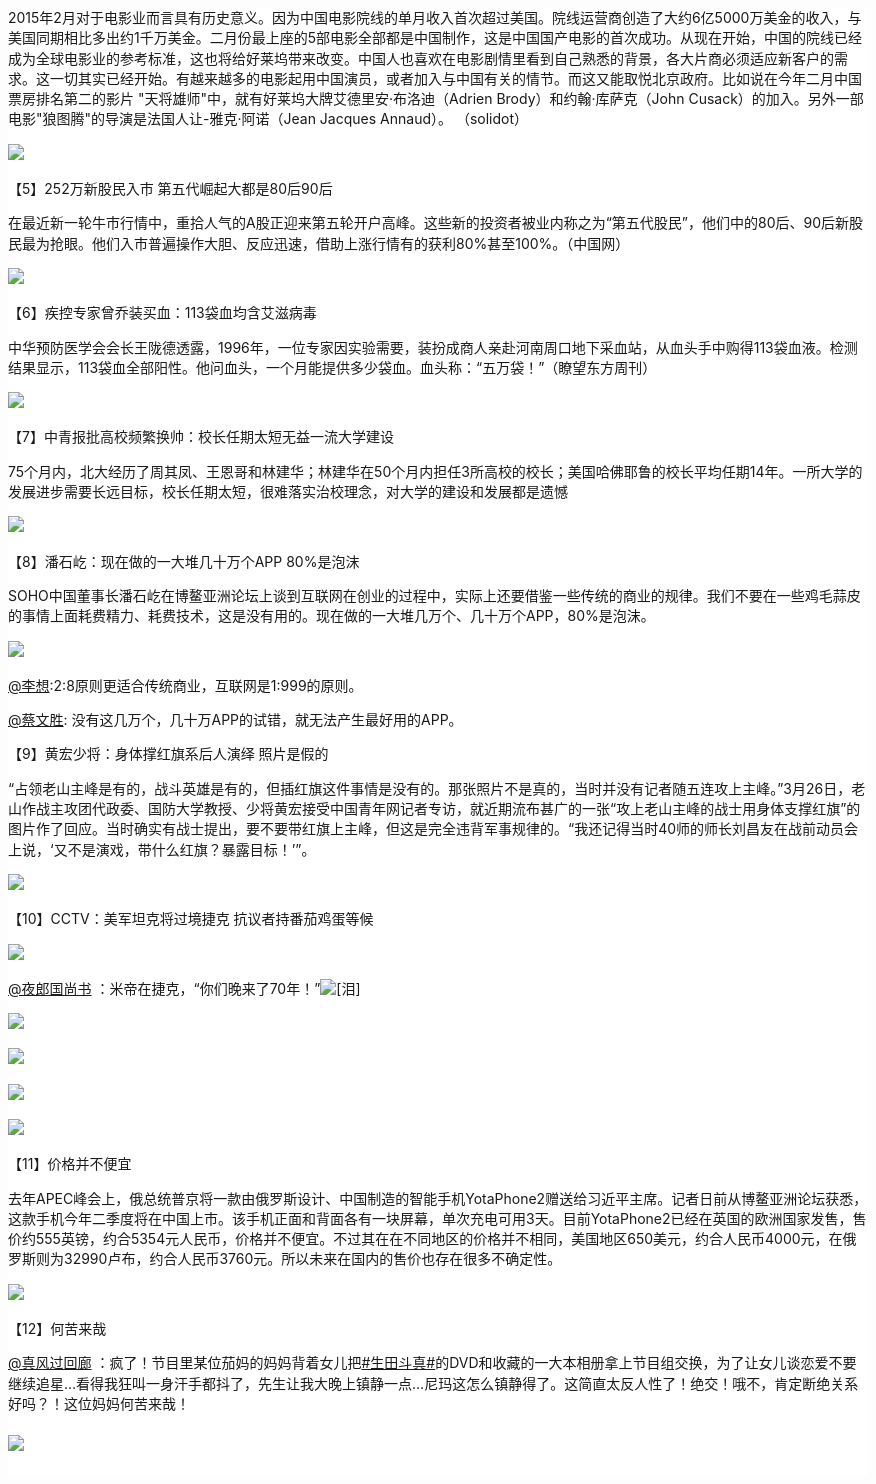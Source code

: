 <p>2015年2月对于电影业而言具有历史意义。因为中国电影院线的单月收入首次超过美国。院线运营商创造了大约6亿5000万美金的收入，与美国同期相比多出约1千万美金。二月份最上座的5部电影全部都是中国制作，这是中国国产电影的首次成功。从现在开始，中国的院线已经成为全球电影业的参考标准，这也将给好莱坞带来改变。中国人也喜欢在电影剧情里看到自己熟悉的背景，各大片商必须适应新客户的需求。这一切其实已经开始。有越来越多的电影起用中国演员，或者加入与中国有关的情节。而这又能取悦北京政府。比如说在今年二月中国票房排名第二的影片 "天将雄师"中，就有好莱坞大牌艾德里安·布洛迪（Adrien Brody）和约翰·库萨克（John Cusack）的加入。另外一部电影"狼图腾"的导演是法国人让-雅克·阿诺（Jean Jacques Annaud）。 （solidot）</p>
<p><img style="BORDER-BOTTOM-COLOR: #000000; BORDER-TOP-COLOR: #000000; BORDER-RIGHT-COLOR: #000000; BORDER-LEFT-COLOR: #000000" border="0" src="http://ptimg.org:88/dapenti/Exyb1sPU/56c6N.jpg"></p>
<p>【5】252万新股民入市 第五代崛起大都是80后90后</p>
<p>在最近新一轮牛市行情中，重拾人气的A股正迎来第五轮开户高峰。这些新的投资者被业内称之为“第五代股民”，他们中的80后、90后新股民最为抢眼。他们入市普遍操作大胆、反应迅速，借助上涨行情有的获利80%甚至100%。（中国网） </p>
<p><img style="BORDER-BOTTOM-COLOR: #000000; BORDER-TOP-COLOR: #000000; BORDER-RIGHT-COLOR: #000000; BORDER-LEFT-COLOR: #000000" border="0" src="http://ptimg.org:88/dapenti/Exy4gQ8y/5SMOL.jpg"></p>
<p>【6】疾控专家曾乔装买血：113袋血均含艾滋病毒</p>
<p>中华预防医学会会长王陇德透露，1996年，一位专家因实验需要，装扮成商人亲赴河南周口地下采血站，从血头手中购得113袋血液。检测结果显示，113袋血全部阳性。他问血头，一个月能提供多少袋血。血头称：“五万袋！”（瞭望东方周刊）</p>
<p><img style="BORDER-BOTTOM-COLOR: #000000; BORDER-TOP-COLOR: #000000; BORDER-RIGHT-COLOR: #000000; BORDER-LEFT-COLOR: #000000" border="0" src="http://ptimg.org:88/dapenti/ExxOnZv9/LTYM7.jpg"></p>
<p>【7】中青报批高校频繁换帅：校长任期太短无益一流大学建设</p>
<p>75个月内，北大经历了周其凤、王恩哥和林建华；林建华在50个月内担任3所高校的校长；美国哈佛耶鲁的校长平均任期14年。一所大学的发展进步需要长远目标，校长任期太短，很难落实治校理念，对大学的建设和发展都是遗憾</p>
<p><img style="BORDER-BOTTOM-COLOR: #000000; BORDER-TOP-COLOR: #000000; BORDER-RIGHT-COLOR: #000000; BORDER-LEFT-COLOR: #000000" border="0" src="http://ptimg.org:88/dapenti/ExxPCttu/jJ4ms.jpg"></p>
<p>【8】潘石屹：现在做的一大堆几十万个APP 80%是泡沫</p>
<p>SOHO中国董事长潘石屹在博鳌亚洲论坛上谈到互联网在创业的过程中，实际上还要借鉴一些传统的商业的规律。我们不要在一些鸡毛蒜皮的事情上面耗费精力、耗费技术，这是没有用的。现在做的一大堆几万个、几十万个APP，80%是泡沫。</p>
<p><img style="BORDER-BOTTOM-COLOR: #000000; BORDER-TOP-COLOR: #000000; BORDER-RIGHT-COLOR: #000000; BORDER-LEFT-COLOR: #000000" border="0" src="http://ptimg.org:88/dapenti/ExxrztPt/IbTna.jpg"></p>
<p><a href="http://weibo.com/n/%E6%9D%8E%E6%83%B3?from=feed&amp;loc=at" target="_blank" usercard="name=李想" render="ext" extra-data="type=atname">@李想</a>:2:8原则更适合传统商业，互联网是1:999的原则。 </p>
<p><a href="http://weibo.com/n/%E8%94%A1%E6%96%87%E8%83%9C?from=feed&amp;loc=at" target="_blank" usercard="name=蔡文胜" render="ext" extra-data="type=atname">@蔡文胜</a>: 没有这几万个，几十万APP的试错，就无法产生最好用的APP。</p>
<p>【9】黄宏少将：身体撑红旗系后人演绎 照片是假的</p>
<p>“占领老山主峰是有的，战斗英雄是有的，但插红旗这件事情是没有的。那张照片不是真的，当时并没有记者随五连攻上主峰。”3月26日，老山作战主攻团代政委、国防大学教授、少将黄宏接受中国青年网记者专访，就近期流布甚广的一张“攻上老山主峰的战士用身体支撑红旗”的图片作了回应。当时确实有战士提出，要不要带红旗上主峰，但这是完全违背军事规律的。“我还记得当时40师的师长刘昌友在战前动员会上说，‘又不是演戏，带什么红旗？暴露目标！’”。</p>
<p><img style="BORDER-BOTTOM-COLOR: #000000; BORDER-TOP-COLOR: #000000; BORDER-RIGHT-COLOR: #000000; BORDER-LEFT-COLOR: #000000" border="0" src="http://ptimg.org:88/dapenti/ExybZxkr/hSICP.jpg"></p>
<p>【10】CCTV：美军坦克将过境捷克 抗议者持番茄鸡蛋等候</p>
<p><img style="BORDER-BOTTOM-COLOR: #000000; BORDER-TOP-COLOR: #000000; BORDER-RIGHT-COLOR: #000000; BORDER-LEFT-COLOR: #000000" border="0" src="http://ptimg.org:88/dapenti/ExypDaYu/lVl9f.jpg"></p>
<div class="WB_info">
<a class="W_fb S_txt1" title="夜郎国尚书" href="http://weibo.com/u/5288801759" bpfilter="page_frame" nick-name="夜郎国尚书" usercard="id=5288801759" suda-uatrack="key=feed_headnick&amp;value=transuser_nick:3826095864787687" node-type="feed_list_originNick">@夜郎国尚书</a> ：米帝在捷克，“你们晚来了70年！”<img title="[泪]" alt="[泪]" src="http://img.t.sinajs.cn/t4/appstyle/expression/ext/normal/9d/sada_org.gif" type="face" render="ext">
</div>
<p><img style="BORDER-BOTTOM-COLOR: #000000; BORDER-TOP-COLOR: #000000; BORDER-RIGHT-COLOR: #000000; BORDER-LEFT-COLOR: #000000" border="0" src="http://ptimg.org:88/dapenti/ExymPjn0/Z2TQI.jpg"></p>
<p><img style="BORDER-BOTTOM-COLOR: #000000; BORDER-TOP-COLOR: #000000; BORDER-RIGHT-COLOR: #000000; BORDER-LEFT-COLOR: #000000" border="0" src="http://ptimg.org:88/dapenti/ExymPujx/rgVzt.jpg"></p>
<p><img style="BORDER-BOTTOM-COLOR: #000000; BORDER-TOP-COLOR: #000000; BORDER-RIGHT-COLOR: #000000; BORDER-LEFT-COLOR: #000000" border="0" src="http://ptimg.org:88/dapenti/Exynfwmp/t2fwF.jpg"></p>
<p><img style="BORDER-BOTTOM-COLOR: #000000; BORDER-TOP-COLOR: #000000; BORDER-RIGHT-COLOR: #000000; BORDER-LEFT-COLOR: #000000" border="0" src="http://ptimg.org:88/dapenti/ExymQdhz/NQJbq.jpg"></p>
<p>【11】价格并不便宜</p>
<p>去年APEC峰会上，俄总统普京将一款由俄罗斯设计、中国制造的智能手机YotaPhone2赠送给习近平主席。记者日前从博鳌亚洲论坛获悉，这款手机今年二季度将在中国上市。该手机正面和背面各有一块屏幕，单次充电可用3天。目前YotaPhone2已经在英国的欧洲国家发售，售价约555英镑，约合5354元人民币，价格并不便宜。不过其在在不同地区的价格并不相同，美国地区650美元，约合人民币4000元，在俄罗斯则为32990卢布，约合人民币3760元。所以未来在国内的售价也存在很多不确定性。</p>
<p><img style="BORDER-BOTTOM-COLOR: #000000; BORDER-TOP-COLOR: #000000; BORDER-RIGHT-COLOR: #000000; BORDER-LEFT-COLOR: #000000" border="0" src="http://ptimg.org:88/dapenti/ExydAEap/pPlKA.jpg"></p>
<p>【12】何苦来哉</p>
<div class="WB_info">
<a class="W_fb S_txt1" title="真风过回廊" href="http://weibo.com/fghl" bpfilter="page_frame" nick-name="真风过回廊" usercard="id=1697123174" suda-uatrack="key=feed_headnick&amp;value=transuser_nick:3825844399391152" node-type="feed_list_originNick">@真风过回廊</a> ：疯了！节目里某位茄妈的妈妈背着女儿把<a class="a_topic" href="http://huati.weibo.com/k/%E7%94%9F%E7%94%B0%E6%96%97%E7%9C%9F?from=501" target="_blank" render="ext" extra-data="type=topic">#生田斗真#</a>的DVD和收藏的一大本相册拿上节目组交换，为了让女儿谈恋爱不要继续追星…看得我狂叫一身汗手都抖了，先生让我大晚上镇静一点…尼玛这怎么镇静得了。这简直太反人性了！绝交！哦不，肯定断绝关系好吗？！这位妈妈何苦来哉！ </div>
<div class="WB_info">&#160;</div>
<div class="WB_info"><img style="BORDER-BOTTOM-COLOR: #000000; BORDER-TOP-COLOR: #000000; BORDER-RIGHT-COLOR: #000000; BORDER-LEFT-COLOR: #000000" border="0" src="http://ptimg.org:88/dapenti/ExxR8sVi/Yt6zI.jpg"></div>
<div class="WB_info">&#160;</div>
